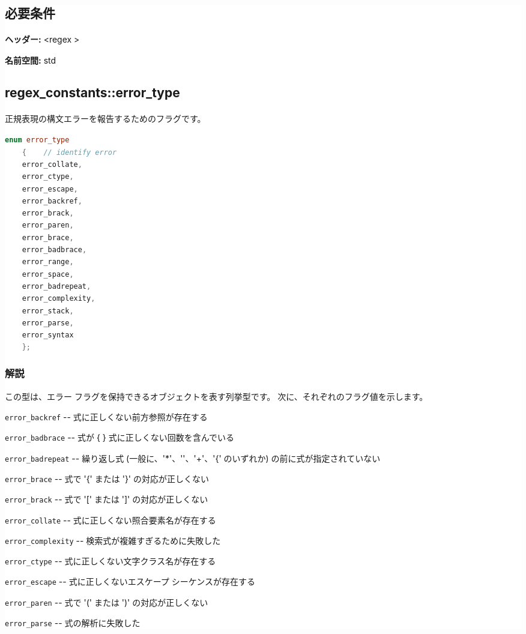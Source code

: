 ## <a name="requirements"></a>必要条件

**ヘッダー:** \<regex >

**名前空間:** std

## <a name="error_type"></a>  regex_constants::error_type

正規表現の構文エラーを報告するためのフラグです。

```cpp
enum error_type
    {    // identify error
    error_collate,
    error_ctype,
    error_escape,
    error_backref,
    error_brack,
    error_paren,
    error_brace,
    error_badbrace,
    error_range,
    error_space,
    error_badrepeat,
    error_complexity,
    error_stack,
    error_parse,
    error_syntax
    };
```

### <a name="remarks"></a>解説

この型は、エラー フラグを保持できるオブジェクトを表す列挙型です。 次に、それぞれのフラグ値を示します。

`error_backref` -- 式に正しくない前方参照が存在する

`error_badbrace` -- 式が { } 式に正しくない回数を含んでいる

`error_badrepeat` -- 繰り返し式 (一般に、'*'、''、'+'、'{' のいずれか) の前に式が指定されていない

`error_brace` -- 式で '{' または '}' の対応が正しくない

`error_brack` -- 式で '[' または ']' の対応が正しくない

`error_collate` -- 式に正しくない照合要素名が存在する

`error_complexity` -- 検索式が複雑すぎるために失敗した

`error_ctype` -- 式に正しくない文字クラス名が存在する

`error_escape` -- 式に正しくないエスケープ シーケンスが存在する

`error_paren` -- 式で '(' または ')' の対応が正しくない

`error_parse` -- 式の解析に失敗した

